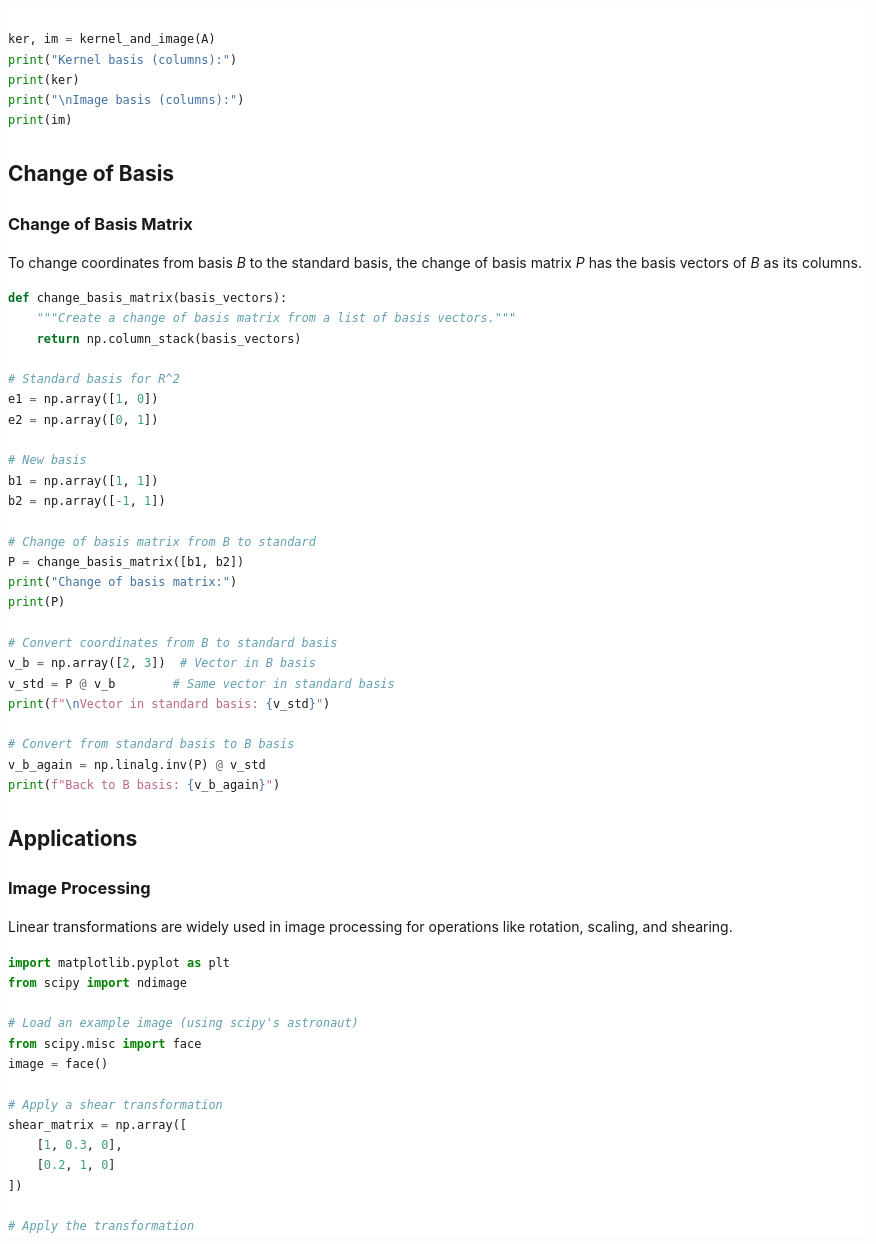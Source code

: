 ```python

ker, im = kernel_and_image(A)
print("Kernel basis (columns):")
print(ker)
print("\nImage basis (columns):")
print(im)
```

## Change of Basis

### Change of Basis Matrix
To change coordinates from basis $B$ to the standard basis, the change of basis matrix $P$ has the basis vectors of $B$ as its columns.

```python
def change_basis_matrix(basis_vectors):
    """Create a change of basis matrix from a list of basis vectors."""
    return np.column_stack(basis_vectors)

# Standard basis for R^2
e1 = np.array([1, 0])
e2 = np.array([0, 1])

# New basis
b1 = np.array([1, 1])
b2 = np.array([-1, 1])

# Change of basis matrix from B to standard
P = change_basis_matrix([b1, b2])
print("Change of basis matrix:")
print(P)

# Convert coordinates from B to standard basis
v_b = np.array([2, 3])  # Vector in B basis
v_std = P @ v_b        # Same vector in standard basis
print(f"\nVector in standard basis: {v_std}")

# Convert from standard basis to B basis
v_b_again = np.linalg.inv(P) @ v_std
print(f"Back to B basis: {v_b_again}")
```

## Applications

### Image Processing
Linear transformations are widely used in image processing for operations like rotation, scaling, and shearing.

```python
import matplotlib.pyplot as plt
from scipy import ndimage

# Load an example image (using scipy's astronaut)
from scipy.misc import face
image = face()

# Apply a shear transformation
shear_matrix = np.array([
    [1, 0.3, 0],
    [0.2, 1, 0]
])

# Apply the transformation
```